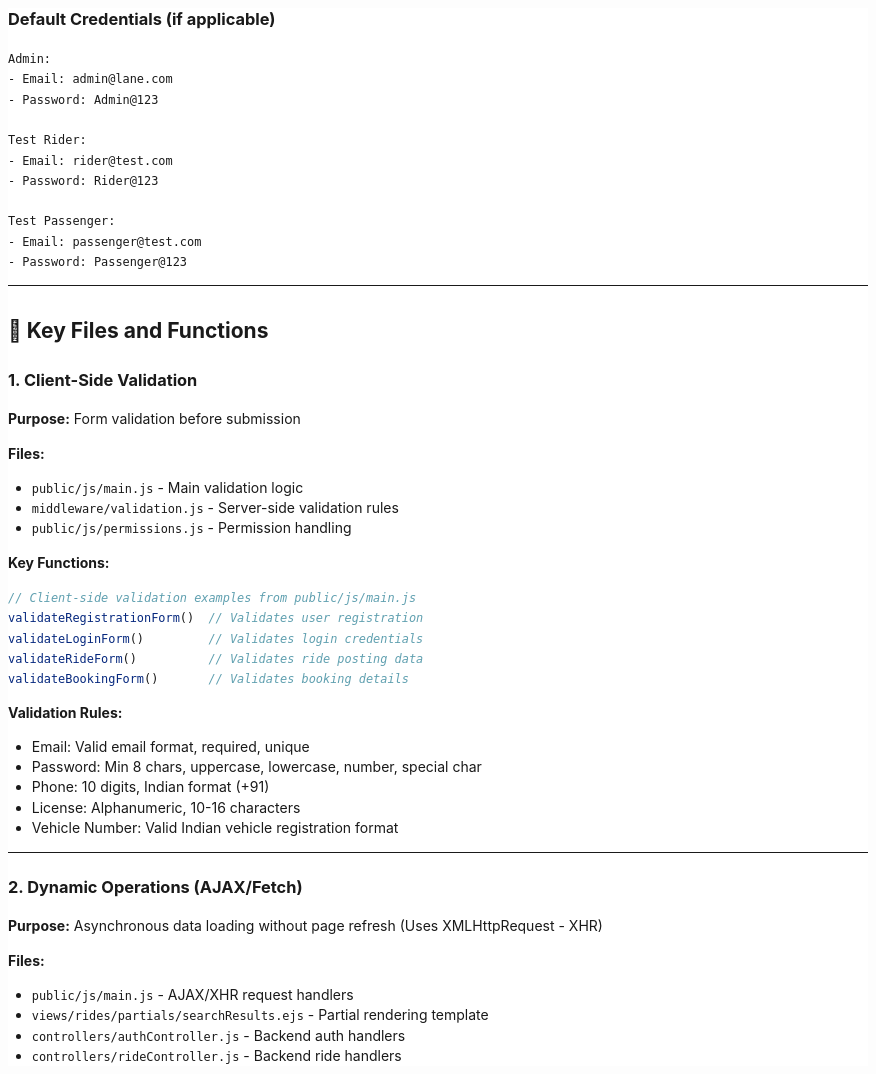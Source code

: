 ### Default Credentials (if applicable)

```
Admin:
- Email: admin@lane.com
- Password: Admin@123

Test Rider:
- Email: rider@test.com
- Password: Rider@123

Test Passenger:
- Email: passenger@test.com
- Password: Passenger@123
```

---

## 📁 Key Files and Functions

### 1. Client-Side Validation

**Purpose:** Form validation before submission

**Files:**
- `public/js/main.js` - Main validation logic
- `middleware/validation.js` - Server-side validation rules
- `public/js/permissions.js` - Permission handling

**Key Functions:**
```javascript
// Client-side validation examples from public/js/main.js
validateRegistrationForm()  // Validates user registration
validateLoginForm()         // Validates login credentials
validateRideForm()          // Validates ride posting data
validateBookingForm()       // Validates booking details
```

**Validation Rules:**
- Email: Valid email format, required, unique
- Password: Min 8 chars, uppercase, lowercase, number, special char
- Phone: 10 digits, Indian format (+91)
- License: Alphanumeric, 10-16 characters
- Vehicle Number: Valid Indian vehicle registration format

---

### 2. Dynamic Operations (AJAX/Fetch)

**Purpose:** Asynchronous data loading without page refresh (Uses XMLHttpRequest - XHR)

**Files:**
- `public/js/main.js` - AJAX/XHR request handlers
- `views/rides/partials/searchResults.ejs` - Partial rendering template
- `controllers/authController.js` - Backend auth handlers
- `controllers/rideController.js` - Backend ride handlers
